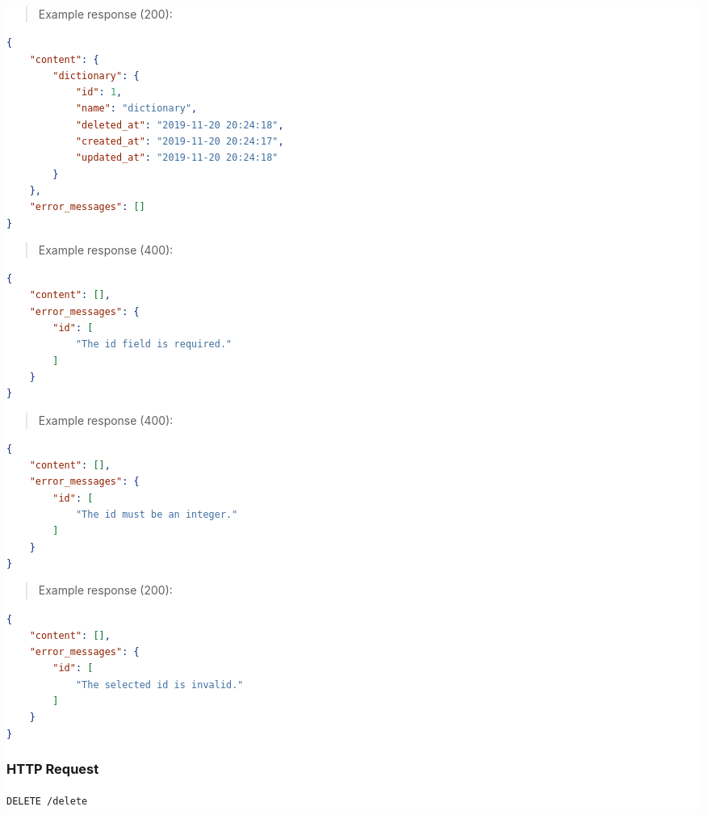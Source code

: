 
> Example response (200):

```json
{
    "content": {
        "dictionary": {
            "id": 1,
            "name": "dictionary",
            "deleted_at": "2019-11-20 20:24:18",
            "created_at": "2019-11-20 20:24:17",
            "updated_at": "2019-11-20 20:24:18"
        }
    },
    "error_messages": []
}
```
> Example response (400):

```json
{
    "content": [],
    "error_messages": {
        "id": [
            "The id field is required."
        ]
    }
}
```
> Example response (400):

```json
{
    "content": [],
    "error_messages": {
        "id": [
            "The id must be an integer."
        ]
    }
}
```
> Example response (200):

```json
{
    "content": [],
    "error_messages": {
        "id": [
            "The selected id is invalid."
        ]
    }
}
```

### HTTP Request
`DELETE /delete`
